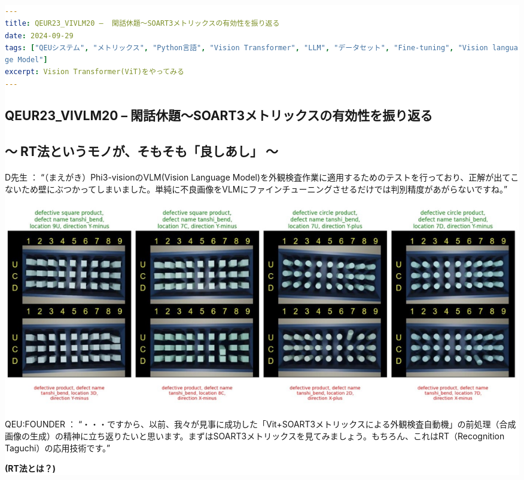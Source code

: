 ```yaml
---
title: QEUR23_VIVLM20 –  閑話休題～SOART3メトリックスの有効性を振り返る
date: 2024-09-29
tags: ["QEUシステム", "メトリックス", "Python言語", "Vision Transformer", "LLM", "データセット", "Fine-tuning", "Vision language Model"]
excerpt: Vision Transformer(ViT)をやってみる
---
```


## QEUR23_VIVLM20 –  閑話休題～SOART3メトリックスの有効性を振り返る

## ～ RT法というモノが、そもそも「良しあし」 ～

D先生 ： “（まえがき）Phi3-visionのVLM(Vision Language Model)を外観検査作業に適用するためのテストを行っており、正解が出てこないため壁にぶつかってしまいました。単純に不良画像をVLMにファインチューニングさせるだけでは判別精度があがらないですね。”

![imageVLM1-20-1](/2024-09-29-QEUR23_VIVLM10/imageVLM1-20-1.jpg)

QEU:FOUNDER ： “・・・ですから、以前、我々が見事に成功した「Vit+SOART3メトリックスによる外観検査自動機」の前処理（合成画像の生成）の精神に立ち返りたいと思います。まずはSOART3メトリックスを見てみましょう。もちろん、これはRT（Recognition Taguchi）の応用技術です。”

**(RT法とは？)**
